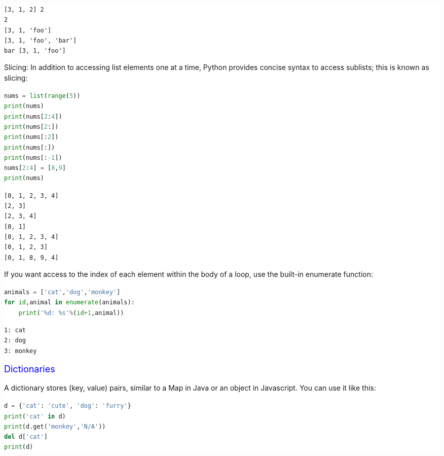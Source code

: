     [3, 1, 2] 2
    2
    [3, 1, 'foo']
    [3, 1, 'foo', 'bar']
    bar [3, 1, 'foo']
    

Slicing: In addition to accessing list elements one at a time, Python provides concise syntax to access sublists; this is known as slicing:


```python
nums = list(range(5))
print(nums)
print(nums[2:4])
print(nums[2:])
print(nums[:2])
print(nums[:])
print(nums[:-1])
nums[2:4] = [8,9]
print(nums)
```

    [0, 1, 2, 3, 4]
    [2, 3]
    [2, 3, 4]
    [0, 1]
    [0, 1, 2, 3, 4]
    [0, 1, 2, 3]
    [0, 1, 8, 9, 4]
    

If you want access to the index of each element within the body of a loop, use the built-in enumerate function:


```python
animals = ['cat','dog','monkey']
for id,animal in enumerate(animals):
    print('%d: %s'%(id+1,animal))
```

    1: cat
    2: dog
    3: monkey
    

<font color="blue" size="4"><span id="dictionaries" color="#dd0000">Dictionaries</span></font>

A dictionary stores (key, value) pairs, similar to a Map in Java or an object in Javascript. You can use it like this:


```python
d = {'cat': 'cute', 'dog': 'furry'}
print('cat' in d)
print(d.get('monkey','N/A'))
del d['cat']
print(d)
```
